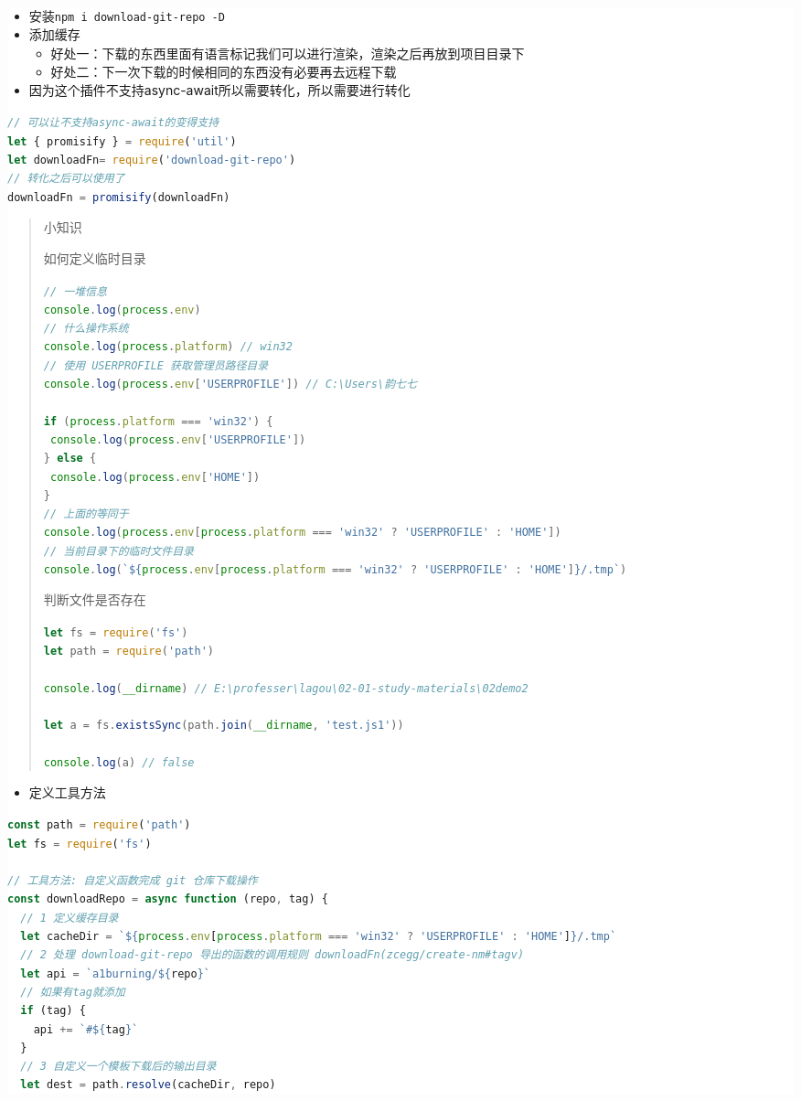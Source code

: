 - 安装`npm i download-git-repo -D`
- 添加缓存
    + 好处一：下载的东西里面有语言标记我们可以进行渲染，渲染之后再放到项目目录下
    + 好处二：下一次下载的时候相同的东西没有必要再去远程下载
- 因为这个插件不支持async-await所以需要转化，所以需要进行转化

```js
// 可以让不支持async-await的变得支持
let { promisify } = require('util')
let downloadFn= require('download-git-repo')
// 转化之后可以使用了
downloadFn = promisify(downloadFn)
```

>小知识
>
> 如何定义临时目录
>```js
>// 一堆信息
>console.log(process.env)
>// 什么操作系统
>console.log(process.platform) // win32
>// 使用 USERPROFILE 获取管理员路径目录
>console.log(process.env['USERPROFILE']) // C:\Users\韵七七
>
>if (process.platform === 'win32') {
>  console.log(process.env['USERPROFILE'])
>} else {
>  console.log(process.env['HOME'])
>}
>// 上面的等同于
>console.log(process.env[process.platform === 'win32' ? 'USERPROFILE' : 'HOME'])
>// 当前目录下的临时文件目录
>console.log(`${process.env[process.platform === 'win32' ? 'USERPROFILE' : 'HOME']}/.tmp`)
>```
>
> 判断文件是否存在
> 
> ```js
>let fs = require('fs')
>let path = require('path')
>
>console.log(__dirname) // E:\professer\lagou\02-01-study-materials\02demo2
>
> let a = fs.existsSync(path.join(__dirname, 'test.js1'))
>
> console.log(a) // false
- 定义工具方法

```js
const path = require('path')
let fs = require('fs')

// 工具方法: 自定义函数完成 git 仓库下载操作
const downloadRepo = async function (repo, tag) {
  // 1 定义缓存目录
  let cacheDir = `${process.env[process.platform === 'win32' ? 'USERPROFILE' : 'HOME']}/.tmp`
  // 2 处理 download-git-repo 导出的函数的调用规则 downloadFn(zcegg/create-nm#tagv)
  let api = `a1burning/${repo}`
  // 如果有tag就添加
  if (tag) {
    api += `#${tag}`
  }
  // 3 自定义一个模板下载后的输出目录
  let dest = path.resolve(cacheDir, repo)
```